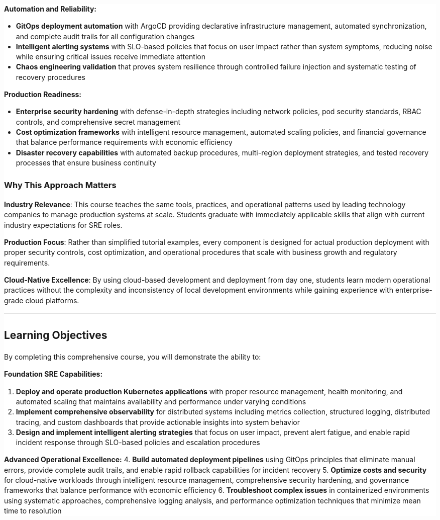 **Automation and Reliability:**
* **GitOps deployment automation** with ArgoCD providing declarative infrastructure management, automated synchronization, and complete audit trails for all configuration changes
* **Intelligent alerting systems** with SLO-based policies that focus on user impact rather than system symptoms, reducing noise while ensuring critical issues receive immediate attention
* **Chaos engineering validation** that proves system resilience through controlled failure injection and systematic testing of recovery procedures

**Production Readiness:**
* **Enterprise security hardening** with defense-in-depth strategies including network policies, pod security standards, RBAC controls, and comprehensive secret management
* **Cost optimization frameworks** with intelligent resource management, automated scaling policies, and financial governance that balance performance requirements with economic efficiency
* **Disaster recovery capabilities** with automated backup procedures, multi-region deployment strategies, and tested recovery processes that ensure business continuity

### Why This Approach Matters

**Industry Relevance**: This course teaches the same tools, practices, and operational patterns used by leading technology companies to manage production systems at scale. Students graduate with immediately applicable skills that align with current industry expectations for SRE roles.

**Production Focus**: Rather than simplified tutorial examples, every component is designed for actual production deployment with proper security controls, cost optimization, and operational procedures that scale with business growth and regulatory requirements.

**Cloud-Native Excellence**: By using cloud-based development and deployment from day one, students learn modern operational practices without the complexity and inconsistency of local development environments while gaining experience with enterprise-grade cloud platforms.

---

## Learning Objectives

By completing this comprehensive course, you will demonstrate the ability to:

**Foundation SRE Capabilities:**
1. **Deploy and operate production Kubernetes applications** with proper resource management, health monitoring, and automated scaling that maintains availability and performance under varying conditions
2. **Implement comprehensive observability** for distributed systems including metrics collection, structured logging, distributed tracing, and custom dashboards that provide actionable insights into system behavior
3. **Design and implement intelligent alerting strategies** that focus on user impact, prevent alert fatigue, and enable rapid incident response through SLO-based policies and escalation procedures

**Advanced Operational Excellence:**
4. **Build automated deployment pipelines** using GitOps principles that eliminate manual errors, provide complete audit trails, and enable rapid rollback capabilities for incident recovery
5. **Optimize costs and security** for cloud-native workloads through intelligent resource management, comprehensive security hardening, and governance frameworks that balance performance with economic efficiency
6. **Troubleshoot complex issues** in containerized environments using systematic approaches, comprehensive logging analysis, and performance optimization techniques that minimize mean time to resolution
